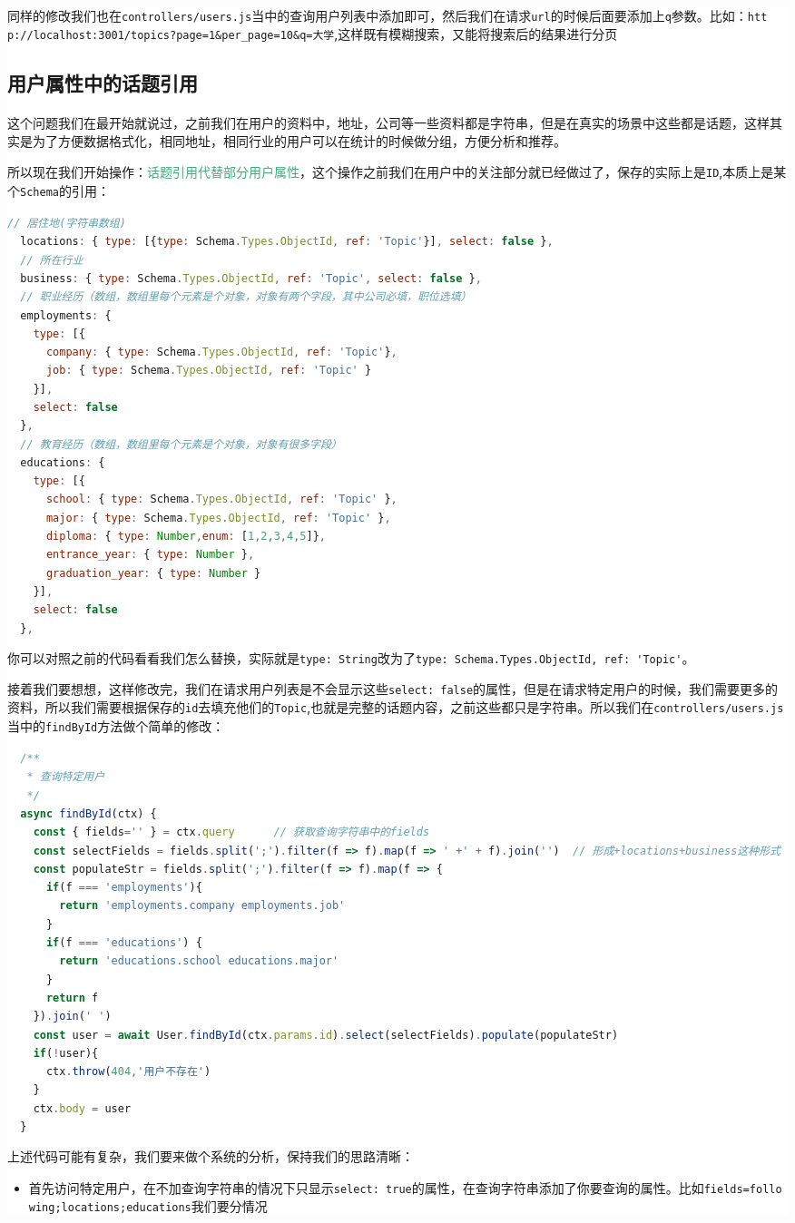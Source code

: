 同样的修改我们也在`controllers/users.js`当中的查询用户列表中添加即可，然后我们在请求`url`的时候后面要添加上`q`参数。比如：`http://localhost:3001/topics?page=1&per_page=10&q=大学`,这样既有模糊搜索，又能将搜索后的结果进行分页

## 用户属性中的话题引用
这个问题我们在最开始就说过，之前我们在用户的资料中，地址，公司等一些资料都是字符串，但是在真实的场景中这些都是话题，这样其实是为了方便数据格式化，相同地址，相同行业的用户可以在统计的时候做分组，方便分析和推荐。

所以现在我们开始操作：<font color=#3eaf7c>话题引用代替部分用户属性</font>，这个操作之前我们在用户中的关注部分就已经做过了，保存的实际上是`ID`,本质上是某个`Schema`的引用：
```javascript
// 居住地(字符串数组)
  locations: { type: [{type: Schema.Types.ObjectId, ref: 'Topic'}], select: false },
  // 所在行业
  business: { type: Schema.Types.ObjectId, ref: 'Topic', select: false },
  // 职业经历（数组，数组里每个元素是个对象，对象有两个字段，其中公司必填，职位选填）
  employments: { 
    type: [{
      company: { type: Schema.Types.ObjectId, ref: 'Topic'},
      job: { type: Schema.Types.ObjectId, ref: 'Topic' }
    }],
    select: false
  },
  // 教育经历（数组，数组里每个元素是个对象，对象有很多字段）
  educations: {
    type: [{
      school: { type: Schema.Types.ObjectId, ref: 'Topic' },
      major: { type: Schema.Types.ObjectId, ref: 'Topic' },
      diploma: { type: Number,enum: [1,2,3,4,5]},
      entrance_year: { type: Number },
      graduation_year: { type: Number }
    }],
    select: false
  },
```
你可以对照之前的代码看看我们怎么替换，实际就是`type: String`改为了`type: Schema.Types.ObjectId, ref: 'Topic'`。

接着我们要想想，这样修改完，我们在请求用户列表是不会显示这些`select: false`的属性，但是在请求特定用户的时候，我们需要更多的资料，所以我们需要根据保存的`id`去填充他们的`Topic`,也就是完整的话题内容，之前这些都只是字符串。所以我们在`controllers/users.js`当中的`findById`方法做个简单的修改：
```javascript
  /**
   * 查询特定用户
   */
  async findById(ctx) {
    const { fields='' } = ctx.query      // 获取查询字符串中的fields
    const selectFields = fields.split(';').filter(f => f).map(f => ' +' + f).join('')  // 形成+locations+business这种形式
    const populateStr = fields.split(';').filter(f => f).map(f => {
      if(f === 'employments'){
        return 'employments.company employments.job'
      }
      if(f === 'educations') {
        return 'educations.school educations.major'
      }
      return f
    }).join(' ')
    const user = await User.findById(ctx.params.id).select(selectFields).populate(populateStr)
    if(!user){
      ctx.throw(404,'用户不存在')
    }
    ctx.body = user
  }
```
上述代码可能有复杂，我们要来做个系统的分析，保持我们的思路清晰：
+ 首先访问特定用户，在不加查询字符串的情况下只显示`select: true`的属性，在查询字符串添加了你要查询的属性。比如`fields=following;locations;educations`我们要分情况